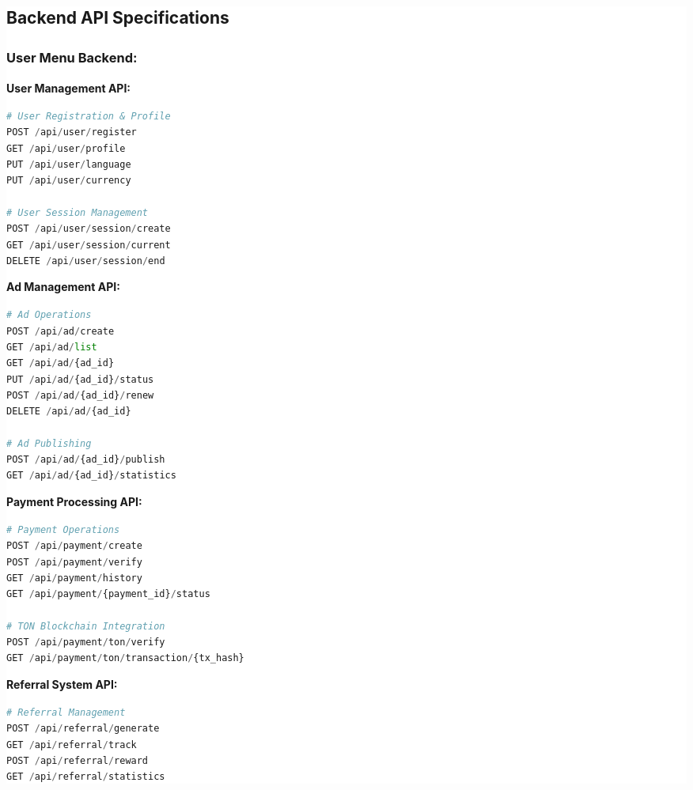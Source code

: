 
## Backend API Specifications

### User Menu Backend:

**User Management API:**
```python
# User Registration & Profile
POST /api/user/register
GET /api/user/profile
PUT /api/user/language
PUT /api/user/currency

# User Session Management
POST /api/user/session/create
GET /api/user/session/current
DELETE /api/user/session/end
```

**Ad Management API:**
```python
# Ad Operations
POST /api/ad/create
GET /api/ad/list
GET /api/ad/{ad_id}
PUT /api/ad/{ad_id}/status
POST /api/ad/{ad_id}/renew
DELETE /api/ad/{ad_id}

# Ad Publishing
POST /api/ad/{ad_id}/publish
GET /api/ad/{ad_id}/statistics
```

**Payment Processing API:**
```python
# Payment Operations
POST /api/payment/create
POST /api/payment/verify
GET /api/payment/history
GET /api/payment/{payment_id}/status

# TON Blockchain Integration
POST /api/payment/ton/verify
GET /api/payment/ton/transaction/{tx_hash}
```

**Referral System API:**
```python
# Referral Management
POST /api/referral/generate
GET /api/referral/track
POST /api/referral/reward
GET /api/referral/statistics
```
